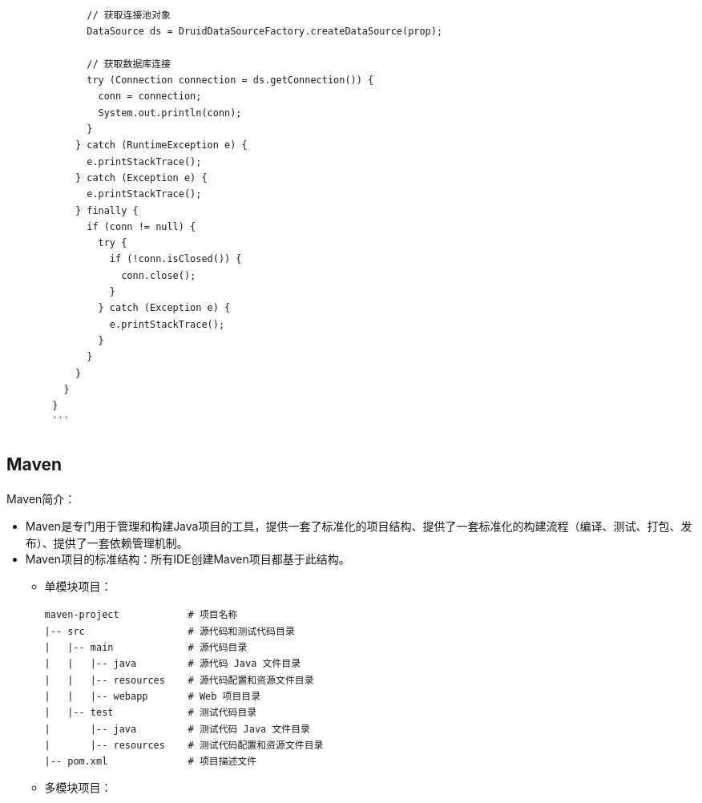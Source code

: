                   // 获取连接池对象
                  DataSource ds = DruidDataSourceFactory.createDataSource(prop);

                  // 获取数据库连接
                  try (Connection connection = ds.getConnection()) {
                    conn = connection;
                    System.out.println(conn);
                  }
                } catch (RuntimeException e) {
                  e.printStackTrace();
                } catch (Exception e) {
                  e.printStackTrace();
                } finally {
                  if (conn != null) {
                    try {
                      if (!conn.isClosed()) {
                        conn.close();
                      }
                    } catch (Exception e) {
                      e.printStackTrace();
                    }
                  }
                }
              }
            }
            ```

## Maven

Maven简介：

*   Maven是专门用于管理和构建Java项目的工具，提供一套了标准化的项目结构、提供了一套标准化的构建流程（编译、测试、打包、发布）、提供了一套依赖管理机制。
*   Maven项目的标准结构：所有IDE创建Maven项目都基于此结构。
    *   单模块项目：

        ```txt
        maven-project            # 项目名称
        |-- src                  # 源代码和测试代码目录
        |   |-- main             # 源代码目录
        |   |   |-- java         # 源代码 Java 文件目录
        |   |   |-- resources    # 源代码配置和资源文件目录
        |   |   |-- webapp       # Web 项目目录
        |   |-- test             # 测试代码目录
        |       |-- java         # 测试代码 Java 文件目录
        |       |-- resources    # 测试代码配置和资源文件目录
        |-- pom.xml              # 项目描述文件
        ```

    *   多模块项目：
